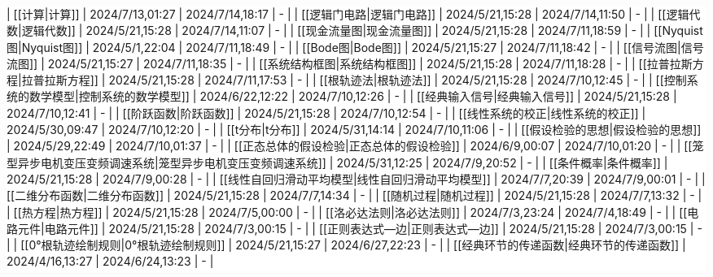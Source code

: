 | [[计算\|计算]]                         | 2024/7/13,01:27 | 2024/7/14,18:17 | \-                                                                                                                                |
| [[逻辑门电路\|逻辑门电路]]                   | 2024/5/21,15:28 | 2024/7/14,11:50 | \-                                                                                                                                |
| [[逻辑代数\|逻辑代数]]                     | 2024/5/21,15:28 | 2024/7/14,11:07 | \-                                                                                                                                |
| [[现金流量图\|现金流量图]]                   | 2024/5/21,15:28 | 2024/7/11,18:59 | \-                                                                                                                                |
| [[Nyquist图\|Nyquist图]]             | 2024/5/1,22:04  | 2024/7/11,18:49 | \-                                                                                                                                |
| [[Bode图\|Bode图]]                   | 2024/5/21,15:27 | 2024/7/11,18:42 | \-                                                                                                                                |
| [[信号流图\|信号流图]]                     | 2024/5/21,15:27 | 2024/7/11,18:35 | \-                                                                                                                                |
| [[系统结构框图\|系统结构框图]]                 | 2024/5/21,15:28 | 2024/7/11,18:28 | \-                                                                                                                                |
| [[拉普拉斯方程\|拉普拉斯方程]]                 | 2024/5/21,15:28 | 2024/7/11,17:53 | \-                                                                                                                                |
| [[根轨迹法\|根轨迹法]]                     | 2024/5/21,15:28 | 2024/7/10,12:45 | \-                                                                                                                                |
| [[控制系统的数学模型\|控制系统的数学模型]]           | 2024/6/22,12:22 | 2024/7/10,12:26 | \-                                                                                                                                |
| [[经典输入信号\|经典输入信号]]                 | 2024/5/21,15:28 | 2024/7/10,12:41 | \-                                                                                                                                |
| [[阶跃函数\|阶跃函数]]                     | 2024/5/21,15:28 | 2024/7/10,12:54 | \-                                                                                                                                |
| [[线性系统的校正\|线性系统的校正]]               | 2024/5/30,09:47 | 2024/7/10,12:20 | \-                                                                                                                                |
| [[t分布\|t分布]]                       | 2024/5/31,14:14 | 2024/7/10,11:06 | \-                                                                                                                                |
| [[假设检验的思想\|假设检验的思想]]               | 2024/5/29,22:49 | 2024/7/10,01:37 | \-                                                                                                                                |
| [[正态总体的假设检验\|正态总体的假设检验]]           | 2024/6/9,00:07  | 2024/7/10,01:20 | \-                                                                                                                                |
| [[笼型异步电机变压变频调速系统\|笼型异步电机变压变频调速系统]] | 2024/5/31,12:25 | 2024/7/9,20:52  | \-                                                                                                                                |
| [[条件概率\|条件概率]]                     | 2024/5/21,15:28 | 2024/7/9,00:28  | \-                                                                                                                                |
| [[线性自回归滑动平均模型\|线性自回归滑动平均模型]]       | 2024/7/7,20:39  | 2024/7/9,00:01  | \-                                                                                                                                |
| [[二维分布函数\|二维分布函数]]                 | 2024/5/21,15:28 | 2024/7/7,14:34  | \-                                                                                                                                |
| [[随机过程\|随机过程]]                     | 2024/5/21,15:28 | 2024/7/7,13:32  | \-                                                                                                                                |
| [[热方程\|热方程]]                       | 2024/5/21,15:28 | 2024/7/5,00:00  | \-                                                                                                                                |
| [[洛必达法则\|洛必达法则]]                   | 2024/7/3,23:24  | 2024/7/4,18:49  | \-                                                                                                                                |
| [[电路元件\|电路元件]]                     | 2024/5/21,15:28 | 2024/7/3,00:15  | \-                                                                                                                                |
| [[正则表达式—边\|正则表达式—边]]               | 2024/5/21,15:28 | 2024/7/3,00:15  | \-                                                                                                                                |
| [[0°根轨迹绘制规则\|0°根轨迹绘制规则]]           | 2024/5/21,15:27 | 2024/6/27,22:23 | \-                                                                                                                                |
| [[经典环节的传递函数\|经典环节的传递函数]]           | 2024/4/16,13:27 | 2024/6/24,13:23 | \-                                                                                                                                |